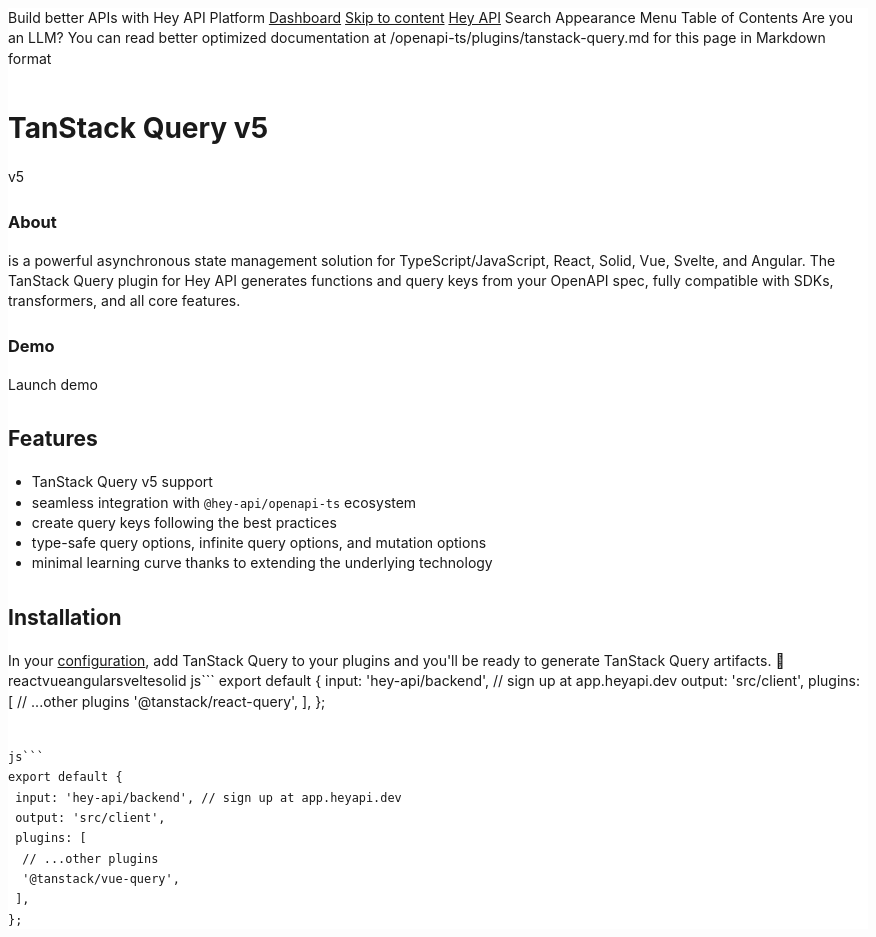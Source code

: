 Build better APIs with Hey API Platform [Dashboard](https://app.heyapi.dev/)
[Skip to content](https://heyapi.dev/openapi-ts/plugins/tanstack-query#VPContent)
[Hey API](https://heyapi.dev/)
Search
Appearance
Menu
Table of Contents
Are you an LLM? You can read better optimized documentation at /openapi-ts/plugins/tanstack-query.md for this page in Markdown format
# TanStack Query v5
v5
### About [​](https://heyapi.dev/openapi-ts/plugins/tanstack-query#about)
is a powerful asynchronous state management solution for TypeScript/JavaScript, React, Solid, Vue, Svelte, and Angular.
The TanStack Query plugin for Hey API generates functions and query keys from your OpenAPI spec, fully compatible with SDKs, transformers, and all core features.
### Demo [​](https://heyapi.dev/openapi-ts/plugins/tanstack-query#demo)
Launch demo 
## Features [​](https://heyapi.dev/openapi-ts/plugins/tanstack-query#features)
  * TanStack Query v5 support
  * seamless integration with `@hey-api/openapi-ts` ecosystem
  * create query keys following the best practices
  * type-safe query options, infinite query options, and mutation options
  * minimal learning curve thanks to extending the underlying technology


## Installation [​](https://heyapi.dev/openapi-ts/plugins/tanstack-query#installation)
In your [configuration](https://heyapi.dev/openapi-ts/get-started), add TanStack Query to your plugins and you'll be ready to generate TanStack Query artifacts. 🎉
reactvueangularsveltesolid
js```
export default {
 input: 'hey-api/backend', // sign up at app.heyapi.dev
 output: 'src/client',
 plugins: [
  // ...other plugins
  '@tanstack/react-query', 
 ],
};
```

js```
export default {
 input: 'hey-api/backend', // sign up at app.heyapi.dev
 output: 'src/client',
 plugins: [
  // ...other plugins
  '@tanstack/vue-query', 
 ],
};
```
